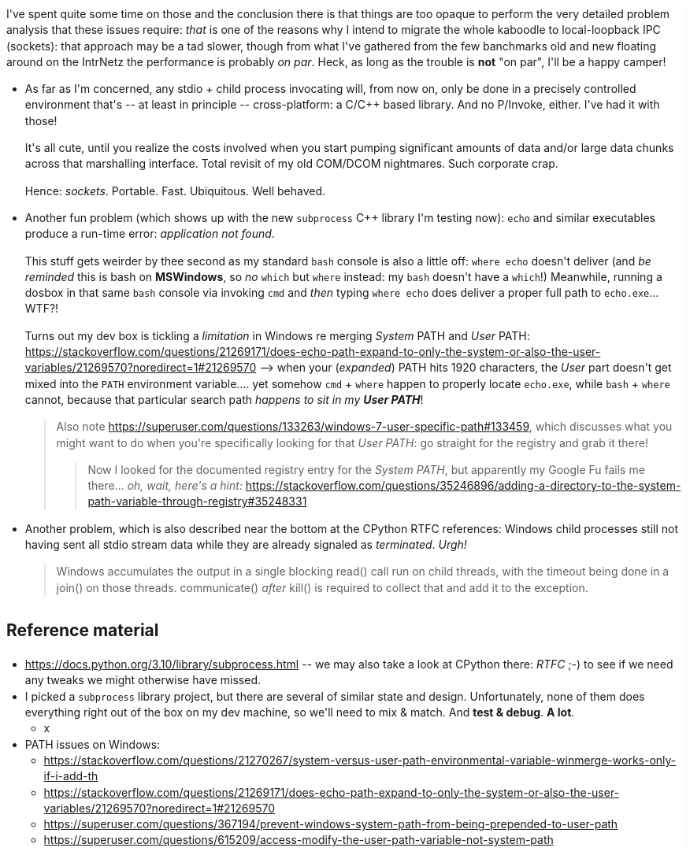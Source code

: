   I've spent quite some time on those and the conclusion there is that things are too opaque to perform the very detailed problem analysis that these issues require: *that* is one of the reasons why I intend to migrate the whole kaboodle to local-loopback IPC (sockets): that approach may be a tad slower, though from what I've gathered from the few banchmarks old and new floating around on the IntrNetz the performance is probably *on par*. Heck, as long as the trouble is **not** "on par", I'll be a happy camper!
  
* As far as I'm concerned, any stdio + child process invocating will, from now on, only be done in a precisely controlled environment that's -- at least in principle -- cross-platform: a C/C++ based library. And no P/Invoke, either. I've had it with those! 

  It's all cute, until you realize the costs involved when you start pumping significant amounts of data and/or large data chunks across that marshalling interface. Total revisit of my old COM/DCOM nightmares. Such corporate crap. 
  
  Hence: *sockets*. Portable. Fast. Ubiquitous. Well behaved.

* Another fun problem (which shows up with the new `subprocess` C++ library I'm testing now): `echo` and similar executables produce a run-time error: *application not found*.

  This stuff gets weirder by thee second as my standard `bash` console is also a little off: `where echo` doesn't deliver (and *be reminded* this is bash on **MSWindows**, so *no* `which` but `where` instead: my `bash` doesn't have a `which`!) Meanwhile, running a dosbox in that same `bash` console via invoking `cmd` and *then* typing `where echo` does deliver a proper full path to `echo.exe`... WTF?!
  
  Turns out my dev box is tickling a *limitation* in Windows re merging *System* PATH and *User* PATH: https://stackoverflow.com/questions/21269171/does-echo-path-expand-to-only-the-system-or-also-the-user-variables/21269570?noredirect=1#21269570 --> when your (*expanded*) PATH hits 1920 characters, the *User* part doesn't get mixed into the `PATH` environment variable.... yet somehow `cmd` + `where` happen to properly locate `echo.exe`, while `bash` + `where` cannot, because that particular search path *happens to sit in my **User PATH***!
  
  > Also note https://superuser.com/questions/133263/windows-7-user-specific-path#133459, which discusses what you might want to do when you're specifically looking for that *User PATH*: go straight for the registry and grab it there!
  > 
  > > Now I looked for the documented registry entry for the *System PATH*, but apparently my Google Fu fails me there... *oh, wait, here's a hint:* https://stackoverflow.com/questions/35246896/adding-a-directory-to-the-system-path-variable-through-registry#35248331

* Another problem, which is also described near the bottom at the CPython RTFC references: Windows child processes still not having sent all stdio stream data while they are already signaled as *terminated*. *Urgh!*

  > Windows accumulates the output in a single blocking read() call run on child threads, with the timeout being done in a join() on those threads. communicate() _after_ kill() is required to collect that and add it to the exception.



## Reference material

- https://docs.python.org/3.10/library/subprocess.html -- we may also take a look at CPython there: *RTFC* ;-) to see if we need any tweaks we might otherwise have missed.
- I picked a `subprocess` library project, but there are several of similar state and design. Unfortunately, none of them does everything right out of the box on my dev machine, so we'll need to mix & match. And **test & debug**. **A lot**.
	- x
- PATH issues on Windows: 
	- https://stackoverflow.com/questions/21270267/system-versus-user-path-environmental-variable-winmerge-works-only-if-i-add-th 
	- https://stackoverflow.com/questions/21269171/does-echo-path-expand-to-only-the-system-or-also-the-user-variables/21269570?noredirect=1#21269570
	- https://superuser.com/questions/367194/prevent-windows-system-path-from-being-prepended-to-user-path
	- https://superuser.com/questions/615209/access-modify-the-user-path-variable-not-system-path